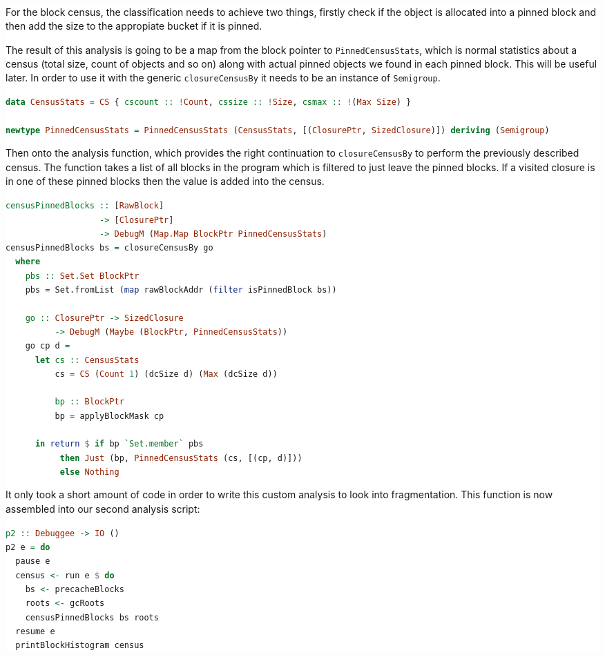 For the block census, the classification needs to achieve two things, firstly
check if the object is allocated into a pinned block and then add the size to
the appropiate bucket if it is pinned.

The result of this analysis is going to be a map from the block pointer
to `PinnedCensusStats`, which is normal statistics about a census (total size,
count of objects and so on) along with actual pinned objects we found in each
pinned block. This will be useful later. In order to use it with the generic
`closureCensusBy` it needs to be an instance of `Semigroup`.

```haskell
data CensusStats = CS { cscount :: !Count, cssize :: !Size, csmax :: !(Max Size) }

newtype PinnedCensusStats = PinnedCensusStats (CensusStats, [(ClosurePtr, SizedClosure)]) deriving (Semigroup)
```

Then onto the analysis function, which provides the right continuation to
`closureCensusBy` to perform the previously described census. The
function takes a list of all blocks in the program which is filtered to
just leave the pinned blocks. If a visited closure is in one of
these pinned blocks then the value is added into the census.

```haskell
censusPinnedBlocks :: [RawBlock]
                   -> [ClosurePtr]
                   -> DebugM (Map.Map BlockPtr PinnedCensusStats)
censusPinnedBlocks bs = closureCensusBy go
  where
    pbs :: Set.Set BlockPtr
    pbs = Set.fromList (map rawBlockAddr (filter isPinnedBlock bs))

    go :: ClosurePtr -> SizedClosure
          -> DebugM (Maybe (BlockPtr, PinnedCensusStats))
    go cp d =
      let cs :: CensusStats
          cs = CS (Count 1) (dcSize d) (Max (dcSize d))

          bp :: BlockPtr
          bp = applyBlockMask cp

      in return $ if bp `Set.member` pbs
           then Just (bp, PinnedCensusStats (cs, [(cp, d)]))
           else Nothing
```

It only took a short amount of code in order to write this custom analysis
to look into fragmentation. This function is now assembled into our second analysis script:

```haskell
p2 :: Debuggee -> IO ()
p2 e = do
  pause e
  census <- run e $ do
    bs <- precacheBlocks
    roots <- gcRoots
    censusPinnedBlocks bs roots
  resume e
  printBlockHistogram census
```
